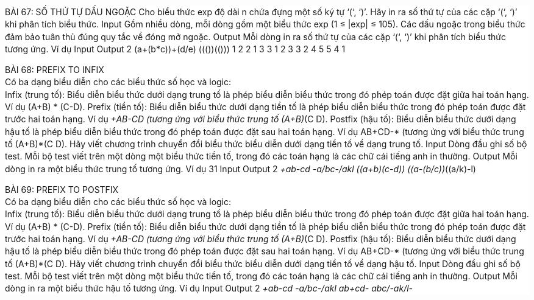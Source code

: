 
BÀI 67: SỐ THỨ TỰ DẤU NGOẶC 
Cho biểu thức exp độ dài n chứa đựng một số ký tự ‘(‘, ‘)’. Hãy in ra số thứ tự của các cặp ‘(‘, ‘)’  khi phân tích biểu thức. 
Input 
Gồm nhiều dòng, mỗi dòng gồm một biểu thức exp (1 ≤ |exp| ≤ 105). Các dấu ngoặc trong biểu  thức đảm bảo tuân thủ đúng quy tắc về đóng mở ngoặc. 
Output 
Mỗi dòng in ra số thứ tự của các cặp ‘(‘, ‘)’ khi phân tích biểu thức tương ứng. Ví dụ 
Input 	Output
2 
(a+(b*c))+(d/e) 
((())(()))	1 2 2 1 3 3 
1 2 3 3 2 4 5 5 4 1 


BÀI 68: PREFIX TO INFIX  
Có ba dạng biểu diễn cho các biểu thức số học và logic:  
Infix (trung tố): Biểu diễn biểu thức dưới dạng trung tố là phép biểu diễn biểu thức trong đó phép  toán được đặt giữa hai toán hạng. Ví dụ (A+B) * (C-D). 
Prefix (tiền tố): Biểu diễn biểu thức dưới dạng tiền tố là phép biểu diễn biểu thức trong đó phép  toán được đặt trước hai toán hạng. Ví dụ *+AB-CD (tương ứng với biểu thức trung tố (A+B)*(C D). 
Postfix (hậu tố): Biểu diễn biểu thức dưới dạng hậu tố là phép biểu diễn biểu thức trong đó phép  toán được đặt sau hai toán hạng. Ví dụ AB+CD-* (tương ứng với biểu thức trung tố (A+B)*(C D). 
Hãy viết chương trình chuyển đổi biểu thức biểu diễn dưới dạng tiền tố về dạng trung tố. Input 
Dòng đầu ghi số bộ test. Mỗi bộ test viết trên một dòng một biểu thức tiền tố, trong đó các toán  hạng là các chữ cái tiếng anh in thường. 
Output 
Mỗi dòng in ra một biểu thức trung tố tương ứng. 
Ví dụ
31 
Input 	Output
2 
*+ab-cd 
*-a/bc-/akl	((a+b)*(c-d)) 
((a-(b/c))*((a/k)-l)


BÀI 69: PREFIX TO POSTFIX  
Có ba dạng biểu diễn cho các biểu thức số học và logic:  
Infix (trung tố): Biểu diễn biểu thức dưới dạng trung tố là phép biểu diễn biểu thức trong đó phép  toán được đặt giữa hai toán hạng. Ví dụ (A+B) * (C-D). 
Prefix (tiền tố): Biểu diễn biểu thức dưới dạng tiền tố là phép biểu diễn biểu thức trong đó phép  toán được đặt trước hai toán hạng. Ví dụ *+AB-CD (tương ứng với biểu thức trung tố (A+B)*(C D). 
Postfix (hậu tố): Biểu diễn biểu thức dưới dạng hậu tố là phép biểu diễn biểu thức trong đó phép  toán được đặt sau hai toán hạng. Ví dụ AB+CD-* (tương ứng với biểu thức trung tố (A+B)*(C D). 
Hãy viết chương trình chuyển đổi biểu thức biểu diễn dưới dạng tiền tố về dạng hậu tố. Input 
Dòng đầu ghi số bộ test. Mỗi bộ test viết trên một dòng một biểu thức tiền tố, trong đó các toán  hạng là các chữ cái tiếng anh in thường. 
Output 
Mỗi dòng in ra một biểu thức hậu tố tương ứng. 
Ví dụ 
Input 	Output
2 
*+ab-cd 
*-a/bc-/akl	ab+cd-* 
abc/-ak/l-*
